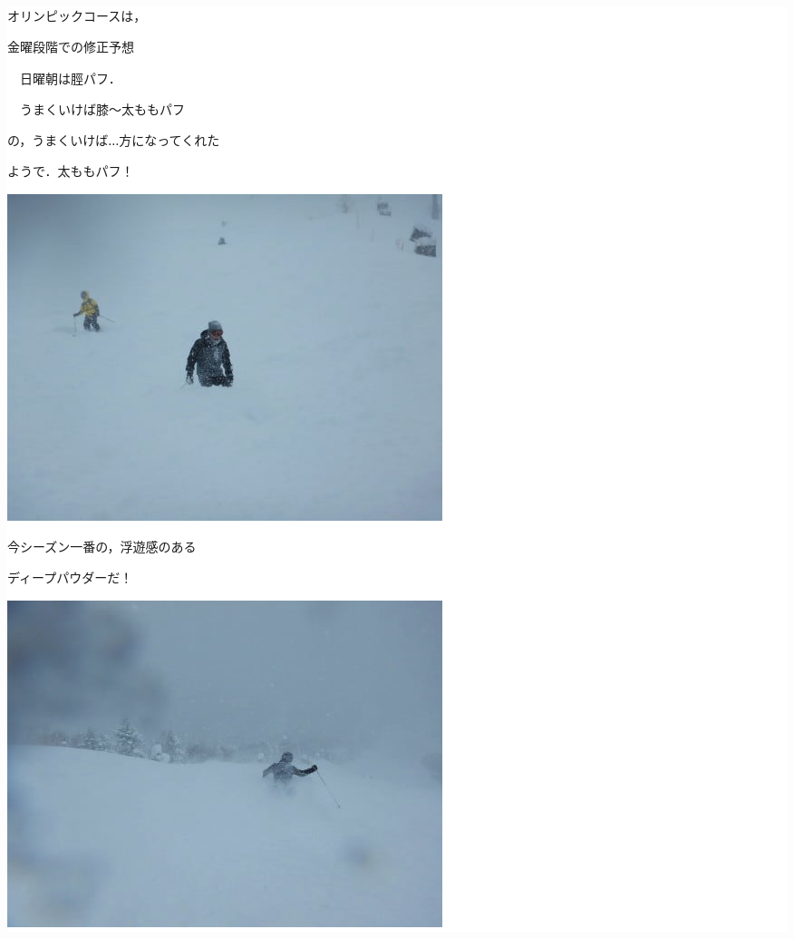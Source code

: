 


オリンピックコースは，


金曜段階での修正予想


　日曜朝は脛パフ．


　うまくいけば膝～太ももパフ


の，うまくいけば…方になってくれた


ようで．太ももパフ！




![dd1b11463d54930291fdafcf521b1335.jpg](images/dd1b11463d54930291fdafcf521b1335.jpg)




今シーズン一番の，浮遊感のある


ディープパウダーだ！




![ff0fef777461bdec371e79271a4c81d4.jpg](images/ff0fef777461bdec371e79271a4c81d4.jpg)
